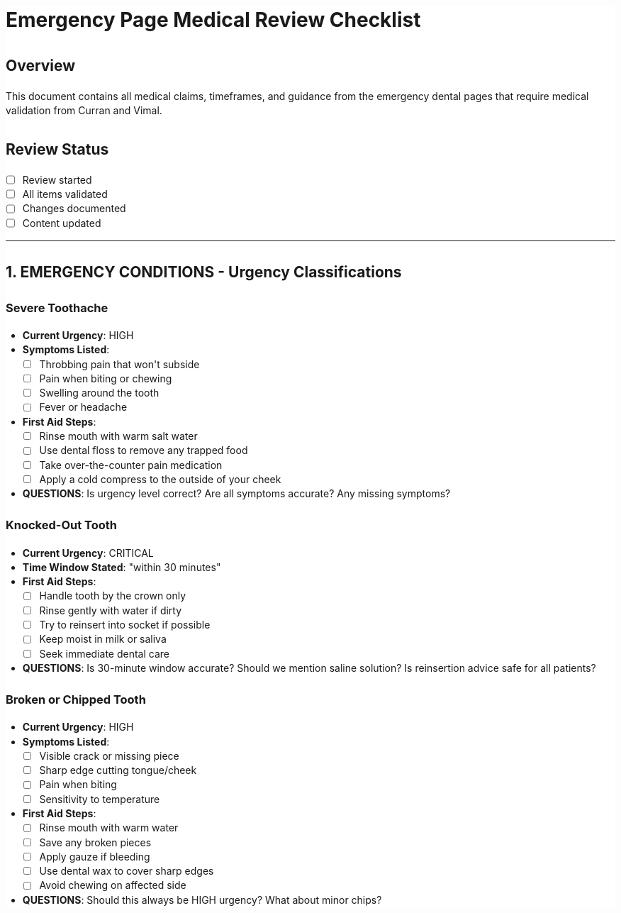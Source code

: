# Emergency Page Medical Review Checklist

## Overview
This document contains all medical claims, timeframes, and guidance from the emergency dental pages that require medical validation from Curran and Vimal.

## Review Status
- [ ] Review started
- [ ] All items validated
- [ ] Changes documented
- [ ] Content updated

---

## 1. EMERGENCY CONDITIONS - Urgency Classifications

### Severe Toothache
- **Current Urgency**: HIGH
- **Symptoms Listed**:
  - [ ] Throbbing pain that won't subside
  - [ ] Pain when biting or chewing
  - [ ] Swelling around the tooth
  - [ ] Fever or headache
- **First Aid Steps**:
  - [ ] Rinse mouth with warm salt water
  - [ ] Use dental floss to remove any trapped food
  - [ ] Take over-the-counter pain medication
  - [ ] Apply a cold compress to the outside of your cheek
- **QUESTIONS**: Is urgency level correct? Are all symptoms accurate? Any missing symptoms?

### Knocked-Out Tooth
- **Current Urgency**: CRITICAL
- **Time Window Stated**: "within 30 minutes"
- **First Aid Steps**:
  - [ ] Handle tooth by the crown only
  - [ ] Rinse gently with water if dirty
  - [ ] Try to reinsert into socket if possible
  - [ ] Keep moist in milk or saliva
  - [ ] Seek immediate dental care
- **QUESTIONS**: Is 30-minute window accurate? Should we mention saline solution? Is reinsertion advice safe for all patients?

### Broken or Chipped Tooth
- **Current Urgency**: HIGH
- **Symptoms Listed**:
  - [ ] Visible crack or missing piece
  - [ ] Sharp edge cutting tongue/cheek
  - [ ] Pain when biting
  - [ ] Sensitivity to temperature
- **First Aid Steps**:
  - [ ] Rinse mouth with warm water
  - [ ] Save any broken pieces
  - [ ] Apply gauze if bleeding
  - [ ] Use dental wax to cover sharp edges
  - [ ] Avoid chewing on affected side
- **QUESTIONS**: Should this always be HIGH urgency? What about minor chips?
